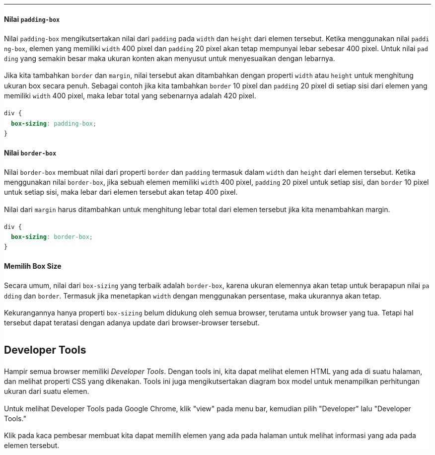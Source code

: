 <hr>

#### Nilai `padding-box`

Nilai `padding-box` mengikutsertakan nilai dari `padding` pada `width` dan `height` dari elemen tersebut. Ketika menggunakan nilai `padding-box`, elemen yang memiliki `width` 400 pixel dan `padding` 20 pixel akan tetap mempunyai lebar sebesar 400 pixel. Untuk nilai `padding` yang semakin besar maka ukuran konten akan menyusut untuk menyesuaikan dengan lebarnya.

Jika kita tambahkan `border` dan `margin`, nilai tersebut akan ditambahkan dengan properti `width` atau `height` untuk menghitung ukuran box secara penuh. Sebagai contoh jika kita tambahkan `border` 10 pixel dan `padding` 20 pixel di setiap sisi dari elemen yang memiliki `width` 400 pixel, maka lebar total yang sebenarnya adalah 420 pixel.

``` css
div {
  box-sizing: padding-box;
}
```

#### Nilai `border-box`

Nilai `border-box` membuat nilai dari properti `border` dan `padding` termasuk dalam `width` dan `height` dari elemen tersebut. Ketika menggunakan nilai `border-box`, jika sebuah elemen memiliki `width` 400 pixel, `padding` 20 pixel untuk setiap sisi, dan `border` 10 pixel untuk setiap sisi, maka lebar dari elemen tersebut akan tetap 400 pixel.

Nilai dari `margin` harus ditambahkan untuk menghitung lebar total dari elemen tersebut jika kita menambahkan margin.

``` css
div {
  box-sizing: border-box;
}
```

#### Memilih Box Size

Secara umum, nilai dari `box-sizing` yang terbaik adalah `border-box`, karena ukuran elemennya akan tetap untuk berapapun nilai `padding` dan `border`. Termasuk jika menetapkan `width` dengan menggunakan persentase, maka ukurannya akan tetap.

Kekurangannya hanya properti `box-sizing` belum didukung oleh semua browser, terutama untuk browser yang tua. Tetapi hal tersebut dapat teratasi dengan adanya update dari browser-browser tersebut.

## Developer Tools

Hampir semua browser memiliki _Developer Tools_. Dengan tools ini, kita dapat melihat elemen HTML yang ada di suatu halaman, dan melihat properti CSS yang dikenakan. Tools ini juga mengikutsertakan diagram box model untuk menampilkan perhitungan ukuran dari suatu elemen.

Untuk melihat Developer Tools pada Google Chrome, klik "view" pada menu bar, kemudian pilih "Developer" lalu "Developer Tools."

Klik pada kaca pembesar membuat kita dapat memilih elemen yang ada pada halaman untuk melihat informasi yang ada pada elemen tersebut.
